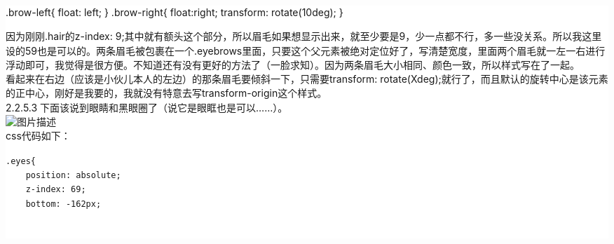 <span class="hljs-selector-class">.brow-left</span>{
    <span class="hljs-attribute">float</span>: left;
}
<span class="hljs-selector-class">.brow-right</span>{
    <span class="hljs-attribute">float</span>:right;
    <span class="hljs-attribute">transform</span>: <span class="hljs-built_in">rotate</span>(10deg);
}</code></pre>
<p>因为刚刚.hair的z-index: 9;其中就有额头这个部分，所以眉毛如果想显示出来，就至少要是9，少一点都不行，多一些没关系。所以我这里设的59也是可以的。两条眉毛被包裹在一个.eyebrows里面，只要这个父元素被绝对定位好了，写清楚宽度，里面两个眉毛就一左一右进行浮动即可，我觉得是很方便。不知道还有没有更好的方法了（一脸求知）。因为两条眉毛大小相同、颜色一致，所以样式写在了一起。<br>看起来在右边（应该是小伙儿本人的左边）的那条眉毛要倾斜一下，只需要transform: rotate(Xdeg);就行了，而且默认的旋转中心是该元素的正中心，刚好是我要的，我就没有特意去写transform-origin这个样式。<br>2.2.5.3 下面该说到眼睛和黑眼圈了（说它是眼眶也是可以……）。<br><span class="img-wrap"><img data-src="/img/bV0FSy?w=266&amp;h=279" src="https://static.alili.tech/img/bV0FSy?w=266&amp;h=279" alt="图片描述" title="图片描述" style="cursor: pointer;"></span><br>css代码如下：</p>
<div class="widget-codetool" style="display:none;">
      <div class="widget-codetool--inner">
      <span class="selectCode code-tool" data-toggle="tooltip" data-placement="top" title="" data-original-title="全选"></span>
      <span type="button" class="copyCode code-tool" data-toggle="tooltip" data-placement="top" data-clipboard-text=".eyes{
    position: absolute;
    z-index: 69;
    bottom: -162px;
    left: 50%;
    margin-left: -35px;
    width: 70px;
}
.eye-left,.eye-right{
    width: 14px;
    border-radius: 7px;
    background-color:  #264c73;
    /*------动画结束的最终效果要加上:*/
        height: 22px;
}
.eye-left{
    float: left;
}
.eye-right{
    margin-left: 56px;
}        
.sockets{
    position: absolute;
    z-index: 59;
    top:155px;
    left: 50%;
    margin-left: -38px;
    width: 76px;
}
.socket-left{
    float: left;
}
.socket-right{
    float: right;
}
.socket-left,.socket-right{
    height: 10px;
    width: 20px;
    border-radius: 0 0 10px 10px;
    /*------动画结束的最终效果要加上:*/
        background-color: #cc6600;
        opacity: 0.1;
}" title="" data-original-title="复制"></span>
      <span type="button" class="saveToNote code-tool" data-toggle="tooltip" data-placement="top" title="" data-original-title="放进笔记"></span>
      </div>
      </div><pre class="css hljs"><code class="css"><span class="hljs-selector-class">.eyes</span>{
    <span class="hljs-attribute">position</span>: absolute;
    <span class="hljs-attribute">z-index</span>: <span class="hljs-number">69</span>;
    <span class="hljs-attribute">bottom</span>: -<span class="hljs-number">162px</span>;